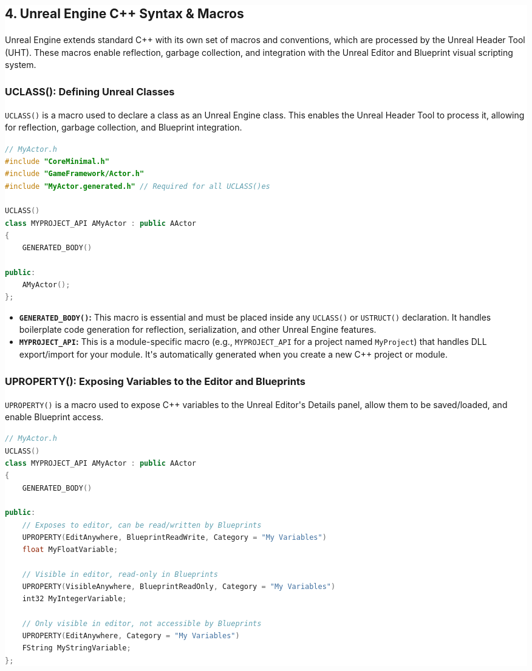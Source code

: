 ## 4. Unreal Engine C++ Syntax & Macros

Unreal Engine extends standard C++ with its own set of macros and conventions, which are processed by the Unreal Header Tool (UHT). These macros enable reflection, garbage collection, and integration with the Unreal Editor and Blueprint visual scripting system.

### UCLASS(): Defining Unreal Classes
`UCLASS()` is a macro used to declare a class as an Unreal Engine class. This enables the Unreal Header Tool to process it, allowing for reflection, garbage collection, and Blueprint integration.

```cpp
// MyActor.h
#include "CoreMinimal.h"
#include "GameFramework/Actor.h"
#include "MyActor.generated.h" // Required for all UCLASS()es

UCLASS()
class MYPROJECT_API AMyActor : public AActor
{
    GENERATED_BODY()

public:
    AMyActor();
};
```

*   **`GENERATED_BODY()`:** This macro is essential and must be placed inside any `UCLASS()` or `USTRUCT()` declaration. It handles boilerplate code generation for reflection, serialization, and other Unreal Engine features.
*   **`MYPROJECT_API`:** This is a module-specific macro (e.g., `MYPROJECT_API` for a project named `MyProject`) that handles DLL export/import for your module. It's automatically generated when you create a new C++ project or module.

### UPROPERTY(): Exposing Variables to the Editor and Blueprints
`UPROPERTY()` is a macro used to expose C++ variables to the Unreal Editor's Details panel, allow them to be saved/loaded, and enable Blueprint access.

```cpp
// MyActor.h
UCLASS()
class MYPROJECT_API AMyActor : public AActor
{
    GENERATED_BODY()

public:
    // Exposes to editor, can be read/written by Blueprints
    UPROPERTY(EditAnywhere, BlueprintReadWrite, Category = "My Variables")
    float MyFloatVariable;

    // Visible in editor, read-only in Blueprints
    UPROPERTY(VisibleAnywhere, BlueprintReadOnly, Category = "My Variables")
    int32 MyIntegerVariable;

    // Only visible in editor, not accessible by Blueprints
    UPROPERTY(EditAnywhere, Category = "My Variables")
    FString MyStringVariable;
};
```
